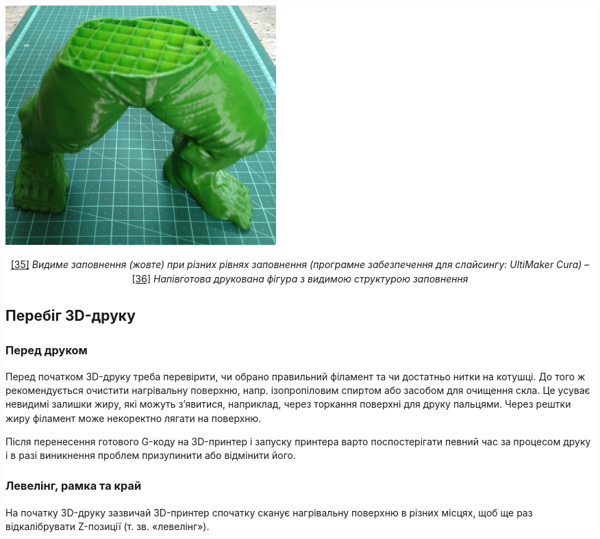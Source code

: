 <img height="350" src="images/36_Infill_3D_printing.png">
</p>

<p align="center">
<a href="#s35">[35]</a> <i> Видиме заповнення (жовте) при різних рівнях заповнення (програмне забезпечення для слайсингу: UltiMaker Cura) – </i> <br>
<a href="#s36">[36]</a> <i> Напівготова друкована фігура з видимою структурою заповнення </i>
</p>


## Перебіг 3D-друку
### Перед друком

Перед початком 3D-друку треба перевірити, чи обрано правильний філамент та чи достатньо нитки на котушці. До того ж рекомендується очистити нагрівальну поверхню, напр. ізопропіловим спиртом або засобом для очищення скла. Це усуває невидимі залишки жиру, які можуть з’явитися, наприклад, через торкання поверхні для друку пальцями. Через рештки жиру філамент може некоректно лягати на поверхню. 

Після перенесення готового G-коду на 3D-принтер і запуску принтера варто поспостерігати певний час за процесом друку і в разі виникнення проблем призупинити або відмінити його.


### Левелінг, рамка та край 
На початку 3D-друку зазвичай 3D-принтер спочатку сканує нагрівальну поверхню в різних місцях, щоб ще раз відкалібрувати Z-позиції (т. зв. «левелінг»).
